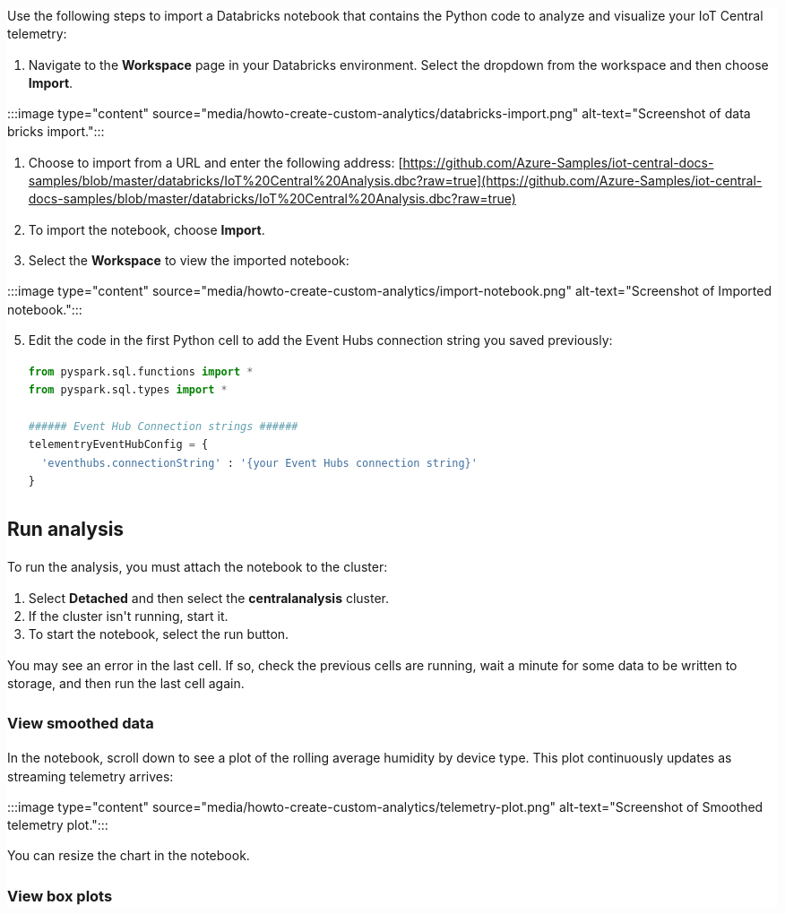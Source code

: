 Use the following steps to import a Databricks notebook that contains the Python code to analyze and visualize your IoT Central telemetry:

1. Navigate to the **Workspace** page in your Databricks environment. Select the dropdown from the workspace and then choose **Import**.

:::image type="content" source="media/howto-create-custom-analytics/databricks-import.png" alt-text="Screenshot of data bricks import.":::

1. Choose to import from a URL and enter the following address: [https://github.com/Azure-Samples/iot-central-docs-samples/blob/master/databricks/IoT%20Central%20Analysis.dbc?raw=true](https://github.com/Azure-Samples/iot-central-docs-samples/blob/master/databricks/IoT%20Central%20Analysis.dbc?raw=true)

1. To import the notebook, choose **Import**.

1. Select the **Workspace** to view the imported notebook:

:::image type="content" source="media/howto-create-custom-analytics/import-notebook.png" alt-text="Screenshot of Imported notebook.":::

5. Edit the code in the first Python cell to add the Event Hubs connection string you saved previously:

    ```python
    from pyspark.sql.functions import *
    from pyspark.sql.types import *

    ###### Event Hub Connection strings ######
    telementryEventHubConfig = {
      'eventhubs.connectionString' : '{your Event Hubs connection string}'
    }
    ```

## Run analysis

To run the analysis, you must attach the notebook to the cluster:

1. Select **Detached** and then select the **centralanalysis** cluster.
1. If the cluster isn't running, start it.
1. To start the notebook, select the run button.

You may see an error in the last cell. If so, check the previous cells are running, wait a minute for some data to be written to storage, and then run the last cell again.

### View smoothed data

In the notebook, scroll down to see a plot of the rolling average humidity by device type. This plot continuously updates as streaming telemetry arrives:

:::image type="content" source="media/howto-create-custom-analytics/telemetry-plot.png" alt-text="Screenshot of Smoothed telemetry plot.":::

You can resize the chart in the notebook.

### View box plots
